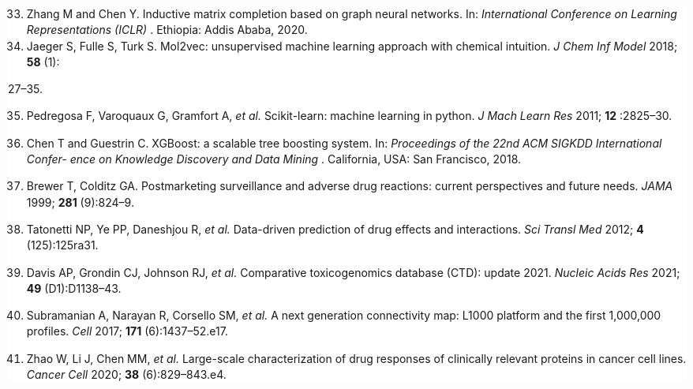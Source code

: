 33. Zhang M and Chen Y. Inductive matrix completion based on
graph neural networks. In: _International Conference on Learning_
_Representations (ICLR)_ . Ethiopia: Addis Ababa, 2020.
34. Jaeger S, Fulle S, Turk S. Mol2vec: unsupervised machine learning approach with chemical intuition. _J Chem Inf Model_ 2018; **58** (1):

27–35.

35. Pedregosa F, Varoquaux G, Gramfort A, _et al._ Scikit-learn:
machine learning in python. _J Mach Learn Res_ 2011; **12** :2825–30.
36. Chen T and Guestrin C. XGBoost: a scalable tree boosting system. In: _Proceedings of the 22nd ACM SIGKDD International Confer-_
_ence on Knowledge Discovery and Data Mining_ . California, USA: San
Francisco, 2018.

37. Brewer T, Colditz GA. Postmarketing surveillance and adverse
drug reactions: current perspectives and future needs. _JAMA_
1999; **281** (9):824–9.
38. Tatonetti NP, Ye PP, Daneshjou R, _et al._ Data-driven prediction of
drug effects and interactions. _Sci Transl Med_ 2012; **4** (125):125ra31.
39. Davis AP, Grondin CJ, Johnson RJ, _et al._ Comparative toxicogenomics database (CTD): update 2021. _Nucleic Acids Res_
2021; **49** (D1):D1138–43.
40. Subramanian A, Narayan R, Corsello SM, _et al._ A next generation
connectivity map: L1000 platform and the first 1,000,000 profiles. _Cell_ 2017; **171** (6):1437–52.e17.
41. Zhao W, Li J, Chen MM, _et al._ Large-scale characterization of
drug responses of clinically relevant proteins in cancer cell lines.
_Cancer Cell_ 2020; **38** (6):829–843.e4.


